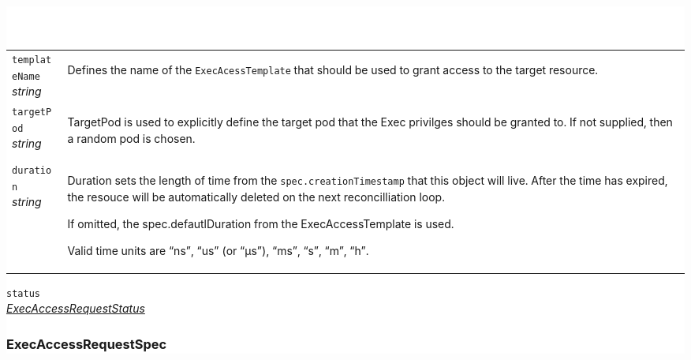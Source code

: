 </td>
<td>
<br/>
<br/>
<table>
<tr>
<td>
<code>templateName</code><br/>
<em>
string
</em>
</td>
<td>
<p>Defines the name of the <code>ExecAcessTemplate</code> that should be used to grant access to the target
resource.</p>
</td>
</tr>
<tr>
<td>
<code>targetPod</code><br/>
<em>
string
</em>
</td>
<td>
<p>TargetPod is used to explicitly define the target pod that the Exec privilges should be
granted to. If not supplied, then a random pod is chosen.</p>
</td>
</tr>
<tr>
<td>
<code>duration</code><br/>
<em>
string
</em>
</td>
<td>
<p>Duration sets the length of time from the <code>spec.creationTimestamp</code> that this object will live. After the
time has expired, the resouce will be automatically deleted on the next reconcilliation loop.</p>
<p>If omitted, the spec.defautlDuration from the ExecAccessTemplate is used.</p>
<p>Valid time units are &ldquo;ns&rdquo;, &ldquo;us&rdquo; (or &ldquo;µs&rdquo;), &ldquo;ms&rdquo;, &ldquo;s&rdquo;, &ldquo;m&rdquo;, &ldquo;h&rdquo;.</p>
</td>
</tr>
</table>
</td>
</tr>
<tr>
<td>
<code>status</code><br/>
<em>
<a href="#crds.wizardofoz.co/v1alpha1.ExecAccessRequestStatus">
ExecAccessRequestStatus
</a>
</em>
</td>
<td>
</td>
</tr>
</tbody>
</table>
<h3 id="crds.wizardofoz.co/v1alpha1.ExecAccessRequestSpec">ExecAccessRequestSpec